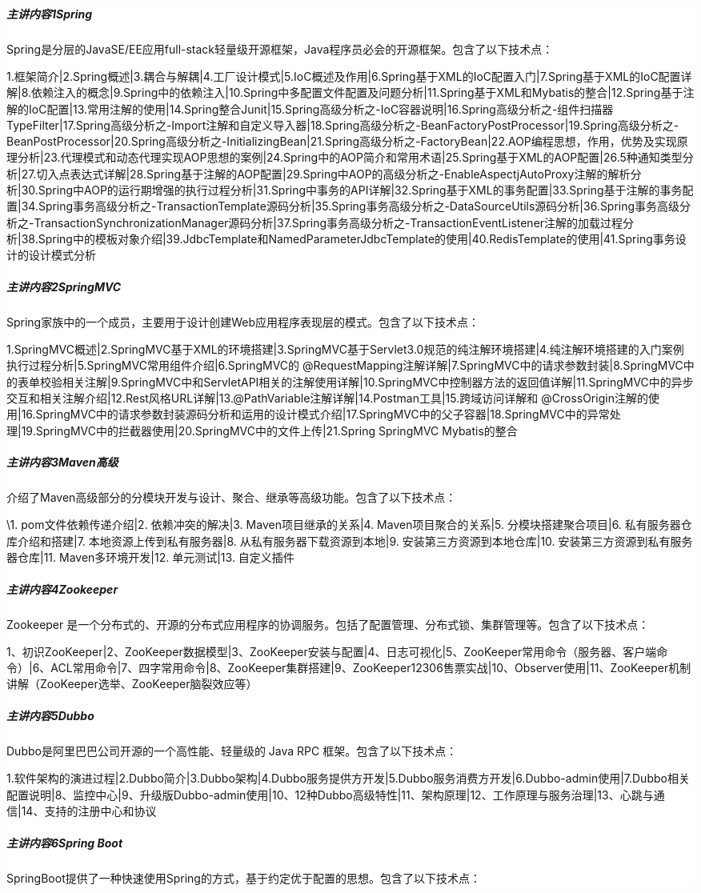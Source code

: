 
  

  ##### 主讲内容1Spring

  Spring是分层的JavaSE/EE应用full-stack轻量级开源框架，Java程序员必会的开源框架。包含了以下技术点：

  1.框架简介|2.Spring概述|3.耦合与解耦|4.工厂设计模式|5.IoC概述及作用|6.Spring基于XML的IoC配置入门|7.Spring基于XML的IoC配置详解|8.依赖注入的概念|9.Spring中的依赖注入|10.Spring中多配置文件配置及问题分析|11.Spring基于XML和Mybatis的整合|12.Spring基于注解的IoC配置|13.常用注解的使用|14.Spring整合Junit|15.Spring高级分析之-IoC容器说明|16.Spring高级分析之-组件扫描器TypeFilter|17.Spring高级分析之-Import注解和自定义导入器|18.Spring高级分析之-BeanFactoryPostProcessor|19.Spring高级分析之-BeanPostProcessor|20.Spring高级分析之-InitializingBean|21.Spring高级分析之-FactoryBean|22.AOP编程思想，作用，优势及实现原理分析|23.代理模式和动态代理实现AOP思想的案例|24.Spring中的AOP简介和常用术语|25.Spring基于XML的AOP配置|26.5种通知类型分析|27.切入点表达式详解|28.Spring基于注解的AOP配置|29.Spring中AOP的高级分析之-EnableAspectjAutoProxy注解的解析分析|30.Spring中AOP的运行期增强的执行过程分析|31.Spring中事务的API详解|32.Spring基于XML的事务配置|33.Spring基于注解的事务配置|34.Spring事务高级分析之-TransactionTemplate源码分析|35.Spring事务高级分析之-DataSourceUtils源码分析|36.Spring事务高级分析之-TransactionSynchronizationManager源码分析|37.Spring事务高级分析之-TransactionEventListener注解的加载过程分析|38.Spring中的模板对象介绍|39.JdbcTemplate和NamedParameterJdbcTemplate的使用|40.RedisTemplate的使用|41.Spring事务设计的设计模式分析

  

  ##### 主讲内容2SpringMVC

  Spring家族中的一个成员，主要用于设计创建Web应用程序表现层的模式。包含了以下技术点：

  1.SpringMVC概述|2.SpringMVC基于XML的环境搭建|3.SpringMVC基于Servlet3.0规范的纯注解环境搭建|4.纯注解环境搭建的入门案例执行过程分析|5.SpringMVC常用组件介绍|6.SpringMVC的 @RequestMapping注解详解|7.SpringMVC中的请求参数封装|8.SpringMVC中的表单校验相关注解|9.SpringMVC中和ServletAPI相关的注解使用详解|10.SpringMVC中控制器方法的返回值详解|11.SpringMVC中的异步交互和相关注解介绍|12.Rest风格URL详解|13.@PathVariable注解详解|14.Postman工具|15.跨域访问详解和 @CrossOrigin注解的使用|16.SpringMVC中的请求参数封装源码分析和运用的设计模式介绍|17.SpringMVC中的父子容器|18.SpringMVC中的异常处理|19.SpringMVC中的拦截器使用|20.SpringMVC中的文件上传|21.Spring SpringMVC Mybatis的整合

  

  ##### 主讲内容3Maven高级

  介绍了Maven高级部分的分模块开发与设计、聚合、继承等高级功能。包含了以下技术点：

  \1. pom文件依赖传递介绍|2. 依赖冲突的解决|3. Maven项目继承的关系|4. Maven项目聚合的关系|5. 分模块搭建聚合项目|6. 私有服务器仓库介绍和搭建|7. 本地资源上传到私有服务器|8. 从私有服务器下载资源到本地|9. 安装第三方资源到本地仓库|10. 安装第三方资源到私有服务器仓库|11. Maven多环境开发|12. 单元测试|13. 自定义插件

  

  ##### 主讲内容4Zookeeper

  Zookeeper 是一个分布式的、开源的分布式应用程序的协调服务。包括了配置管理、分布式锁、集群管理等。包含了以下技术点：

  1、初识ZooKeeper|2、ZooKeeper数据模型|3、ZooKeeper安装与配置|4、日志可视化|5、ZooKeeper常用命令（服务器、客户端命令）|6、ACL常用命令|7、四字常用命令|8、ZooKeeper集群搭建|9、ZooKeeper12306售票实战|10、Observer使用|11、ZooKeeper机制讲解（ZooKeeper选举、ZooKeeper脑裂效应等）

  

  ##### 主讲内容5Dubbo

  Dubbo是阿里巴巴公司开源的一个高性能、轻量级的 Java RPC 框架。包含了以下技术点：

  1.软件架构的演进过程|2.Dubbo简介|3.Dubbo架构|4.Dubbo服务提供方开发|5.Dubbo服务消费方开发|6.Dubbo-admin使用|7.Dubbo相关配置说明|8、监控中心|9、升级版Dubbo-admin使用|10、12种Dubbo高级特性|11、架构原理|12、工作原理与服务治理|13、心跳与通信|14、支持的注册中心和协议

  

  ##### 主讲内容6Spring Boot

  SpringBoot提供了一种快速使用Spring的方式，基于约定优于配置的思想。包含了以下技术点：
